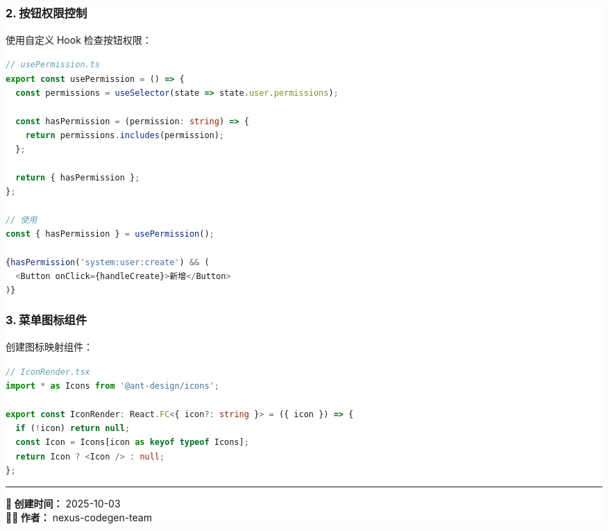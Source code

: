 ### 2. 按钮权限控制
使用自定义 Hook 检查按钮权限：

```typescript
// usePermission.ts
export const usePermission = () => {
  const permissions = useSelector(state => state.user.permissions);
  
  const hasPermission = (permission: string) => {
    return permissions.includes(permission);
  };
  
  return { hasPermission };
};

// 使用
const { hasPermission } = usePermission();

{hasPermission('system:user:create') && (
  <Button onClick={handleCreate}>新增</Button>
)}
```

### 3. 菜单图标组件
创建图标映射组件：

```typescript
// IconRender.tsx
import * as Icons from '@ant-design/icons';

export const IconRender: React.FC<{ icon?: string }> = ({ icon }) => {
  if (!icon) return null;
  const Icon = Icons[icon as keyof typeof Icons];
  return Icon ? <Icon /> : null;
};
```

---

**📅 创建时间：** 2025-10-03  
**👨‍💻 作者：** nexus-codegen-team

